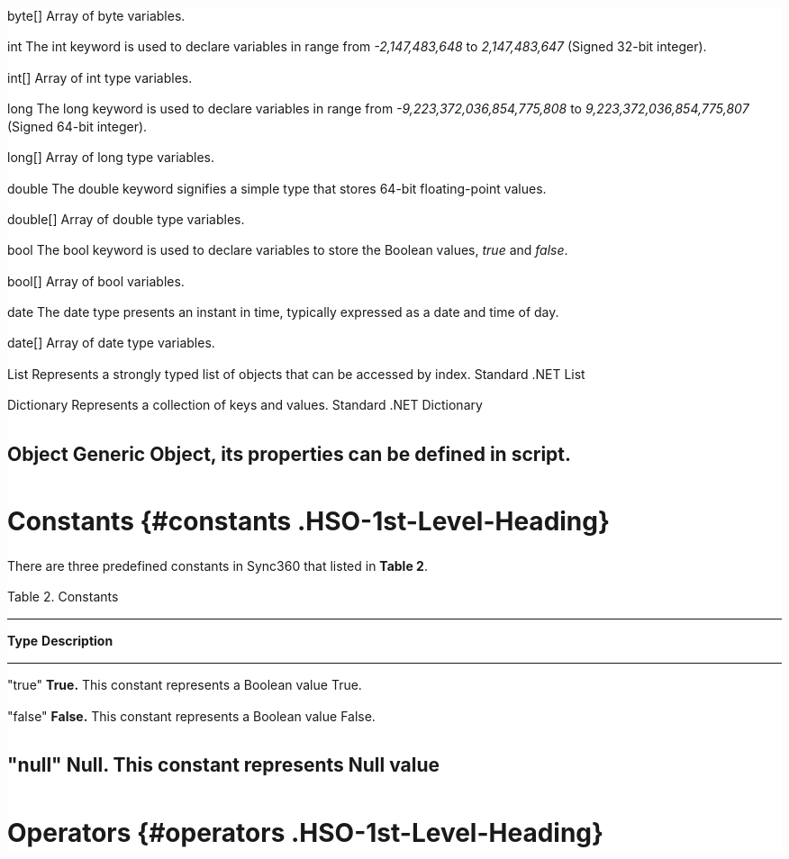   byte\[\]     Array of byte variables.

  int          The int keyword is used to declare variables in range from
               *-2,147,483,648* to *2,147,483,647* (Signed 32-bit
               integer).

  int\[\]      Array of int type variables.

  long         The long keyword is used to declare variables in range
               from *-9,223,372,036,854,775,808* to
               *9,223,372,036,854,775,807* (Signed 64-bit integer).

  long\[\]     Array of long type variables.

  double       The double keyword signifies a simple type that stores
               64-bit floating-point values.

  double\[\]   Array of double type variables.

  bool         The bool keyword is used to declare variables to store the
               Boolean values, *true* and *false*.

  bool\[\]     Array of bool variables.

  date         The date type presents an instant in time, typically
               expressed as a date and time of day.

  date\[\]     Array of date type variables.

  List         Represents a strongly typed list of objects that can be
               accessed by index. Standard .NET List

  Dictionary   Represents a collection of keys and values. Standard .NET
               Dictionary

  Object       Generic Object, its properties can be defined in script.
  -----------------------------------------------------------------------

# Constants {#constants .HSO-1st-Level-Heading}

There are three predefined constants in Sync360 that listed in **Table
2**.

Table 2. Constants

  -----------------------------------------------------------------------
  **Type**      **Description**
  ------------- ---------------------------------------------------------
  \"true\"      **True.** This constant represents a Boolean value True.

  \"false\"     **False.** This constant represents a Boolean value
                False.

  \"null\"      **Null.** This constant represents Null value
  -----------------------------------------------------------------------

# Operators {#operators .HSO-1st-Level-Heading}
